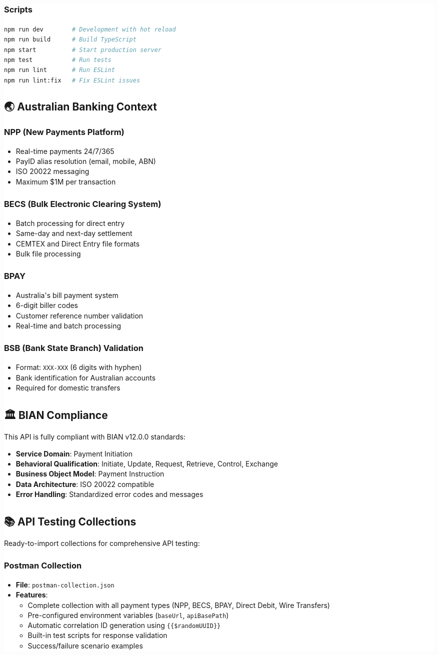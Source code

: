 ### Scripts
```bash
npm run dev        # Development with hot reload
npm run build      # Build TypeScript
npm start          # Start production server
npm test           # Run tests
npm run lint       # Run ESLint
npm run lint:fix   # Fix ESLint issues
```

## 🌏 Australian Banking Context

### NPP (New Payments Platform)
- Real-time payments 24/7/365
- PayID alias resolution (email, mobile, ABN)
- ISO 20022 messaging
- Maximum $1M per transaction

### BECS (Bulk Electronic Clearing System)
- Batch processing for direct entry
- Same-day and next-day settlement
- CEMTEX and Direct Entry file formats
- Bulk file processing

### BPAY
- Australia's bill payment system
- 6-digit biller codes
- Customer reference number validation
- Real-time and batch processing

### BSB (Bank State Branch) Validation
- Format: `XXX-XXX` (6 digits with hyphen)
- Bank identification for Australian accounts
- Required for domestic transfers

## 🏛️ BIAN Compliance

This API is fully compliant with BIAN v12.0.0 standards:

- **Service Domain**: Payment Initiation
- **Behavioral Qualification**: Initiate, Update, Request, Retrieve, Control, Exchange
- **Business Object Model**: Payment Instruction
- **Data Architecture**: ISO 20022 compatible
- **Error Handling**: Standardized error codes and messages

## 📚 API Testing Collections

Ready-to-import collections for comprehensive API testing:

### Postman Collection
- **File**: `postman-collection.json`
- **Features**:
  - Complete collection with all payment types (NPP, BECS, BPAY, Direct Debit, Wire Transfers)
  - Pre-configured environment variables (`baseUrl`, `apiBasePath`)
  - Automatic correlation ID generation using `{{$randomUUID}}`
  - Built-in test scripts for response validation
  - Success/failure scenario examples
